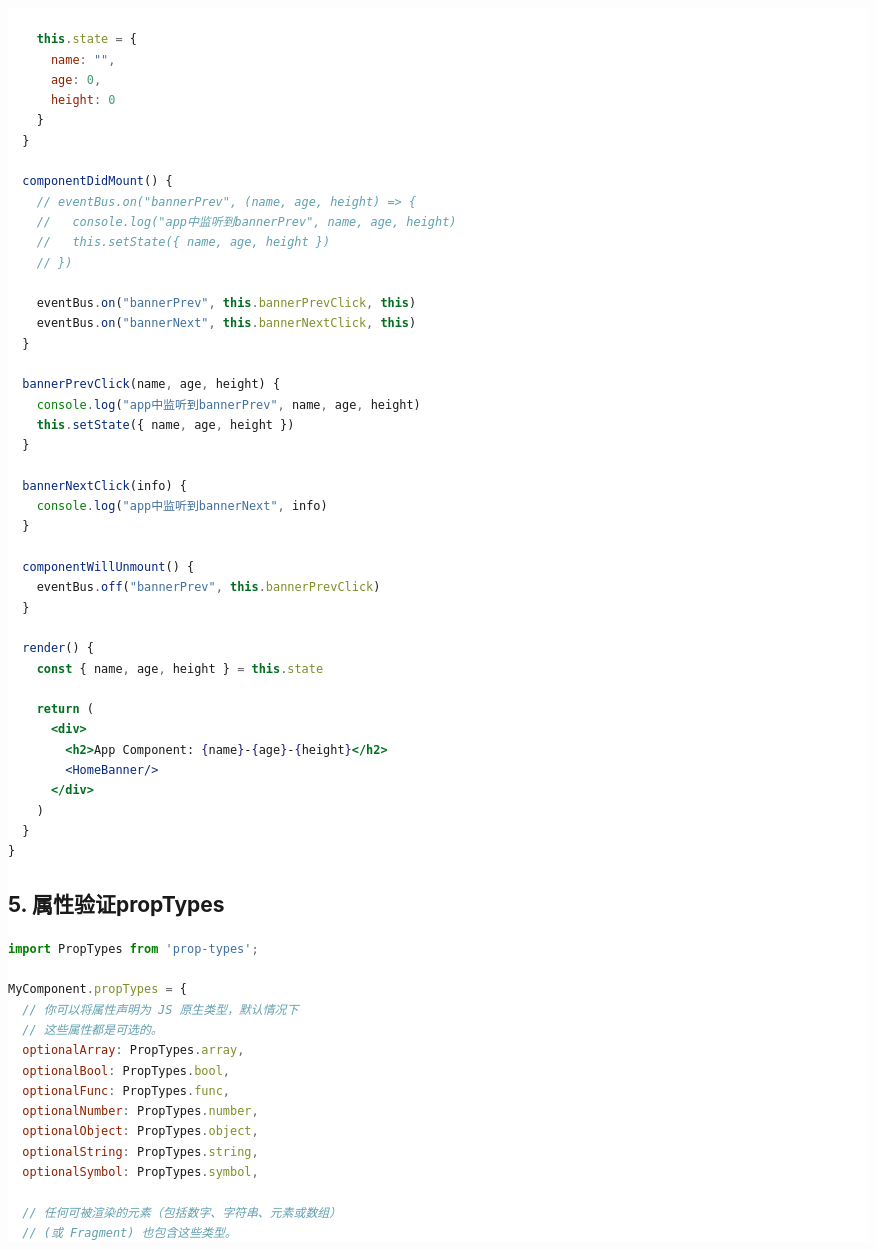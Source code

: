 ```jsx

    this.state = {
      name: "",
      age: 0,
      height: 0
    }
  }

  componentDidMount() {
    // eventBus.on("bannerPrev", (name, age, height) => {
    //   console.log("app中监听到bannerPrev", name, age, height)
    //   this.setState({ name, age, height })
    // })

    eventBus.on("bannerPrev", this.bannerPrevClick, this)
    eventBus.on("bannerNext", this.bannerNextClick, this)
  }

  bannerPrevClick(name, age, height) {
    console.log("app中监听到bannerPrev", name, age, height)
    this.setState({ name, age, height })
  }

  bannerNextClick(info) {
    console.log("app中监听到bannerNext", info)
  }

  componentWillUnmount() {
    eventBus.off("bannerPrev", this.bannerPrevClick)
  }

  render() {
    const { name, age, height } = this.state

    return (
      <div>
        <h2>App Component: {name}-{age}-{height}</h2>
        <HomeBanner/>
      </div>
    )
  }
}

```
<a name="bTv75"></a>
## 5. 属性验证propTypes
```jsx
import PropTypes from 'prop-types';

MyComponent.propTypes = {
  // 你可以将属性声明为 JS 原生类型，默认情况下
  // 这些属性都是可选的。
  optionalArray: PropTypes.array,
  optionalBool: PropTypes.bool,
  optionalFunc: PropTypes.func,
  optionalNumber: PropTypes.number,
  optionalObject: PropTypes.object,
  optionalString: PropTypes.string,
  optionalSymbol: PropTypes.symbol,

  // 任何可被渲染的元素（包括数字、字符串、元素或数组）
  // (或 Fragment) 也包含这些类型。
```